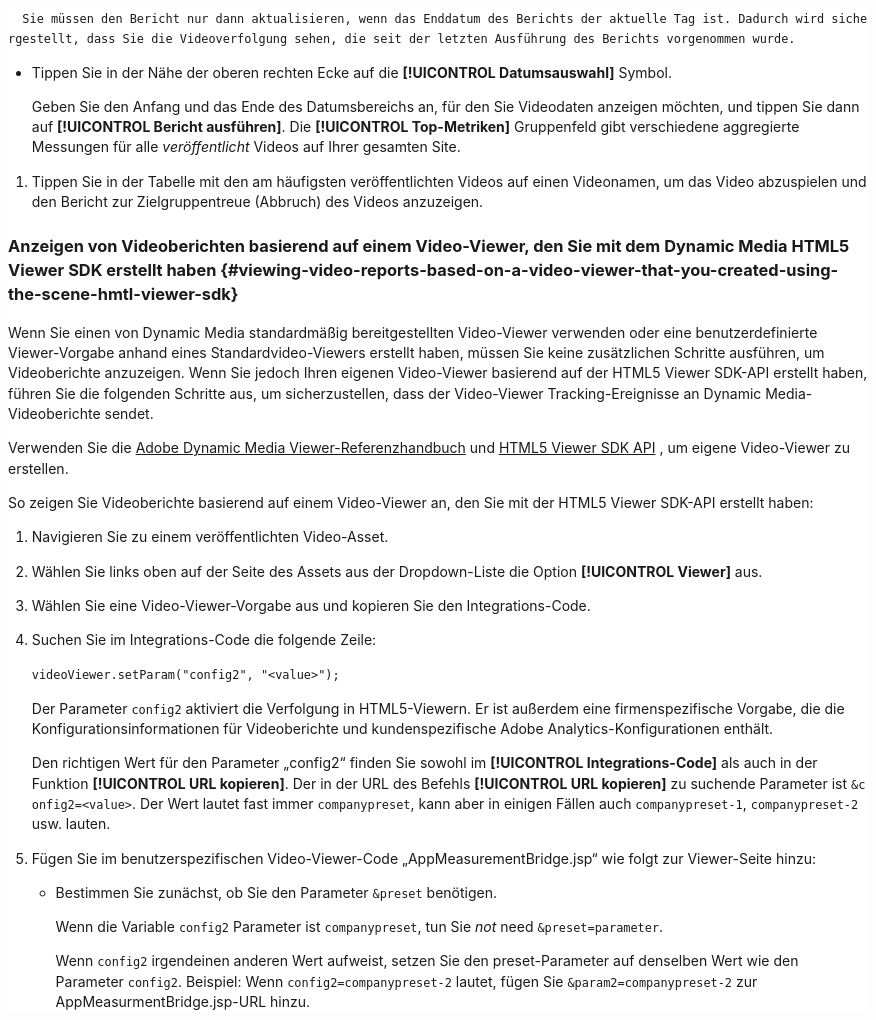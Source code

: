      Sie müssen den Bericht nur dann aktualisieren, wenn das Enddatum des Berichts der aktuelle Tag ist. Dadurch wird sichergestellt, dass Sie die Videoverfolgung sehen, die seit der letzten Ausführung des Berichts vorgenommen wurde.

   * Tippen Sie in der Nähe der oberen rechten Ecke auf die **[!UICONTROL Datumsauswahl]** Symbol.

      Geben Sie den Anfang und das Ende des Datumsbereichs an, für den Sie Videodaten anzeigen möchten, und tippen Sie dann auf **[!UICONTROL Bericht ausführen]**.
   Die **[!UICONTROL Top-Metriken]** Gruppenfeld gibt verschiedene aggregierte Messungen für alle *veröffentlicht* Videos auf Ihrer gesamten Site.

1. Tippen Sie in der Tabelle mit den am häufigsten veröffentlichten Videos auf einen Videonamen, um das Video abzuspielen und den Bericht zur Zielgruppentreue (Abbruch) des Videos anzuzeigen.

### Anzeigen von Videoberichten basierend auf einem Video-Viewer, den Sie mit dem Dynamic Media HTML5 Viewer SDK erstellt haben {#viewing-video-reports-based-on-a-video-viewer-that-you-created-using-the-scene-hmtl-viewer-sdk}

Wenn Sie einen von Dynamic Media standardmäßig bereitgestellten Video-Viewer verwenden oder eine benutzerdefinierte Viewer-Vorgabe anhand eines Standardvideo-Viewers erstellt haben, müssen Sie keine zusätzlichen Schritte ausführen, um Videoberichte anzuzeigen. Wenn Sie jedoch Ihren eigenen Video-Viewer basierend auf der HTML5 Viewer SDK-API erstellt haben, führen Sie die folgenden Schritte aus, um sicherzustellen, dass der Video-Viewer Tracking-Ereignisse an Dynamic Media-Videoberichte sendet.

Verwenden Sie die [Adobe Dynamic Media Viewer-Referenzhandbuch](https://experienceleague.adobe.com/docs/dynamic-media-developer-resources/library/homeviewers.html) und [HTML5 Viewer SDK API](https://s7d1.scene7.com/s7sdk/3.10/docs/jsdoc/index.html) , um eigene Video-Viewer zu erstellen.

So zeigen Sie Videoberichte basierend auf einem Video-Viewer an, den Sie mit der HTML5 Viewer SDK-API erstellt haben:

1. Navigieren Sie zu einem veröffentlichten Video-Asset.
1. Wählen Sie links oben auf der Seite des Assets aus der Dropdown-Liste die Option **[!UICONTROL Viewer]** aus.
1. Wählen Sie eine Video-Viewer-Vorgabe aus und kopieren Sie den Integrations-Code.
1. Suchen Sie im Integrations-Code die folgende Zeile:

   `videoViewer.setParam("config2", "<value>");`

   Der Parameter `config2` aktiviert die Verfolgung in HTML5-Viewern. Er ist außerdem eine firmenspezifische Vorgabe, die die Konfigurationsinformationen für Videoberichte und kundenspezifische Adobe Analytics-Konfigurationen enthält.

   Den richtigen Wert für den Parameter „config2“ finden Sie sowohl im **[!UICONTROL Integrations-Code]** als auch in der Funktion **[!UICONTROL URL kopieren]**. Der in der URL des Befehls **[!UICONTROL URL kopieren]** zu suchende Parameter ist `&config2=<value>`. Der Wert lautet fast immer `companypreset`, kann aber in einigen Fällen auch `companypreset-1`, `companypreset-2` usw. lauten.

1. Fügen Sie im benutzerspezifischen Video-Viewer-Code „AppMeasurementBridge.jsp“ wie folgt zur Viewer-Seite hinzu:

   * Bestimmen Sie zunächst, ob Sie den Parameter `&preset` benötigen.

      Wenn die Variable `config2` Parameter ist `companypreset`, tun Sie *not* need `&preset=parameter`.

      Wenn `config2` irgendeinen anderen Wert aufweist, setzen Sie den preset-Parameter auf denselben Wert wie den Parameter `config2`. Beispiel: Wenn `config2=companypreset-2` lautet, fügen Sie `&param2=companypreset-2` zur AppMeasurmentBridge.jsp-URL hinzu.
